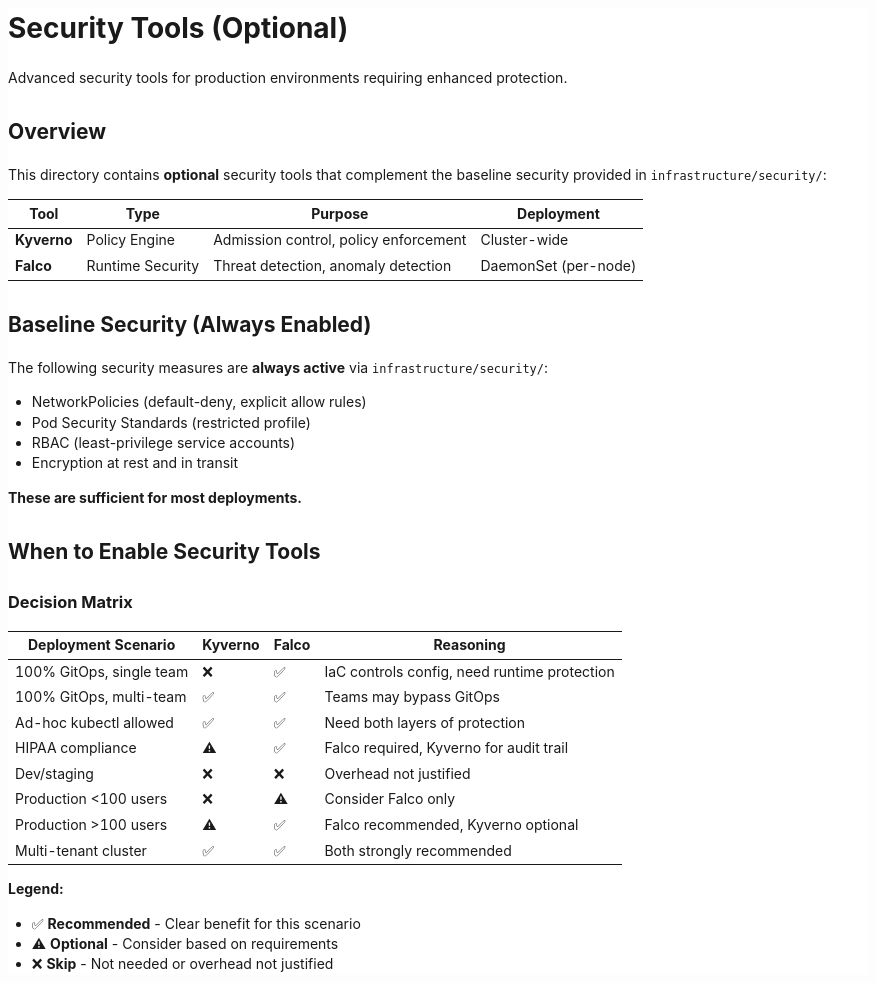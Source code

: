 # Security Tools (Optional)

Advanced security tools for production environments requiring enhanced protection.

## Overview

This directory contains **optional** security tools that complement the baseline security provided in `infrastructure/security/`:

| Tool | Type | Purpose | Deployment |
|------|------|---------|------------|
| **Kyverno** | Policy Engine | Admission control, policy enforcement | Cluster-wide |
| **Falco** | Runtime Security | Threat detection, anomaly detection | DaemonSet (per-node) |

## Baseline Security (Always Enabled)

The following security measures are **always active** via `infrastructure/security/`:

- NetworkPolicies (default-deny, explicit allow rules)
- Pod Security Standards (restricted profile)
- RBAC (least-privilege service accounts)
- Encryption at rest and in transit

**These are sufficient for most deployments.**

## When to Enable Security Tools

### Decision Matrix

| Deployment Scenario | Kyverno | Falco | Reasoning |
|---------------------|---------|-------|-----------|
| 100% GitOps, single team | ❌ | ✅ | IaC controls config, need runtime protection |
| 100% GitOps, multi-team | ✅ | ✅ | Teams may bypass GitOps |
| Ad-hoc kubectl allowed | ✅ | ✅ | Need both layers of protection |
| HIPAA compliance | ⚠️ | ✅ | Falco required, Kyverno for audit trail |
| Dev/staging | ❌ | ❌ | Overhead not justified |
| Production <100 users | ❌ | ⚠️ | Consider Falco only |
| Production >100 users | ⚠️ | ✅ | Falco recommended, Kyverno optional |
| Multi-tenant cluster | ✅ | ✅ | Both strongly recommended |

**Legend:**
- ✅ **Recommended** - Clear benefit for this scenario
- ⚠️ **Optional** - Consider based on requirements
- ❌ **Skip** - Not needed or overhead not justified
